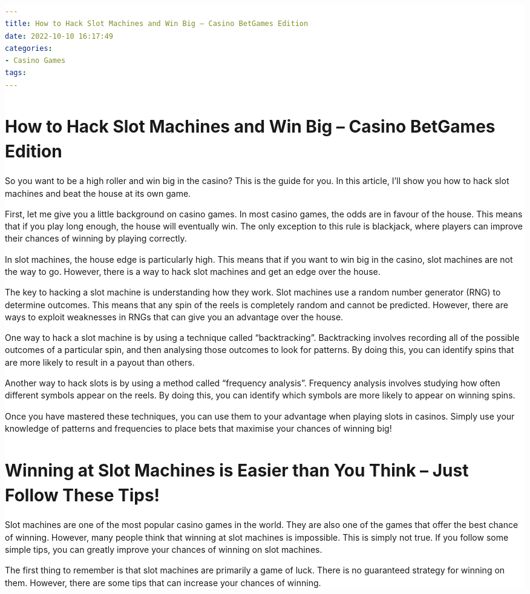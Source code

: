 ```yaml
---
title: How to Hack Slot Machines and Win Big – Casino BetGames Edition 
date: 2022-10-10 16:17:49
categories:
- Casino Games
tags:
---
```



#  How to Hack Slot Machines and Win Big – Casino BetGames Edition 

So you want to be a high roller and win big in the casino? This is the guide for you. In this article, I’ll show you how to hack slot machines and beat the house at its own game. 

First, let me give you a little background on casino games. In most casino games, the odds are in favour of the house. This means that if you play long enough, the house will eventually win. The only exception to this rule is blackjack, where players can improve their chances of winning by playing correctly. 

In slot machines, the house edge is particularly high. This means that if you want to win big in the casino, slot machines are not the way to go. However, there is a way to hack slot machines and get an edge over the house. 

The key to hacking a slot machine is understanding how they work. Slot machines use a random number generator (RNG) to determine outcomes. This means that any spin of the reels is completely random and cannot be predicted. However, there are ways to exploit weaknesses in RNGs that can give you an advantage over the house. 

One way to hack a slot machine is by using a technique called “backtracking”. Backtracking involves recording all of the possible outcomes of a particular spin, and then analysing those outcomes to look for patterns. By doing this, you can identify spins that are more likely to result in a payout than others. 

Another way to hack slots is by using a method called “frequency analysis”. Frequency analysis involves studying how often different symbols appear on the reels. By doing this, you can identify which symbols are more likely to appear on winning spins. 

Once you have mastered these techniques, you can use them to your advantage when playing slots in casinos. Simply use your knowledge of patterns and frequencies to place bets that maximise your chances of winning big!

#  Winning at Slot Machines is Easier than You Think – Just Follow These Tips!

Slot machines are one of the most popular casino games in the world. They are also one of the games that offer the best chance of winning. However, many people think that winning at slot machines is impossible. This is simply not true. If you follow some simple tips, you can greatly improve your chances of winning on slot machines.

The first thing to remember is that slot machines are primarily a game of luck. There is no guaranteed strategy for winning on them. However, there are some tips that can increase your chances of winning.
